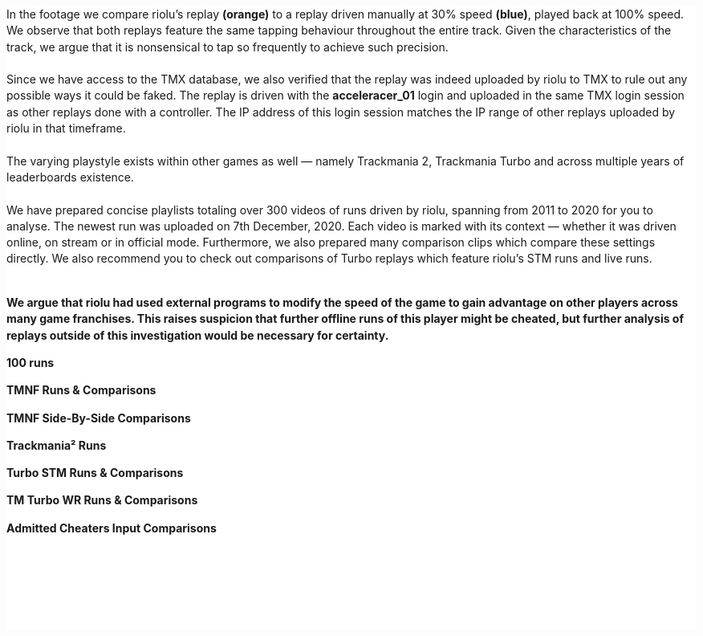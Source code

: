 In the footage we compare riolu’s replay **(orange)** to a replay driven manually at 30% speed **(blue)**, played back at 100% speed. We observe that both replays feature the same tapping behaviour throughout the entire track. Given the characteristics of the track, we argue that it is nonsensical to tap so frequently to achieve such precision.<br><br>
Since we have access to the TMX database, we also verified that the replay was indeed uploaded by riolu to TMX to rule out any possible ways it could be faked. The replay is driven with the **acceleracer_01** login and uploaded in the same TMX login session as other replays done with a controller. The IP address of this login session matches the IP range of other replays uploaded by riolu in that timeframe.<br><br>
The varying playstyle exists within other games as well — namely Trackmania 2, Trackmania Turbo and across multiple years of leaderboards existence.<br><br>
We have prepared concise playlists totaling over 300 videos of runs driven by riolu, spanning from 2011 to 2020 for you to analyse. The newest run was uploaded on 7th December, 2020. Each video is marked with its context — whether it was driven online, on stream or in official mode. Furthermore, we also prepared many comparison clips which compare these settings directly. We also recommend you to check out comparisons of Turbo replays which feature riolu’s STM runs and live runs.<br><br>

**We argue that riolu had used external programs to modify the speed of the game to gain advantage on other players across many game franchises. This raises suspicion that further offline runs of this player might be cheated, but further analysis of replays outside of this investigation would be necessary for certainty.**

<p id="100-runs"><b>100 runs</b></p>
<iframe src="https://www.youtube.com/embed/videoseries?list=PL3Q9wduoBFB4M30CfgQWRbeLzriNBVIu7" title="YouTube video player" frameborder="0" allow="accelerometer; autoplay; clipboard-write; encrypted-media; gyroscope; picture-in-picture" allowfullscreen></iframe>

<p id="tmnf-runs"><b>TMNF Runs & Comparisons</b></p>
<iframe src="https://www.youtube.com/embed/videoseries?list=PL3Q9wduoBFB5z68GjjZKycS79of4ckyjm" title="YouTube video player" frameborder="0" allow="accelerometer; autoplay; clipboard-write; encrypted-media; gyroscope; picture-in-picture" allowfullscreen></iframe>

<p id="tmnf-comparisons"><b>TMNF Side-By-Side Comparisons</b></p>
<iframe width="560" height="315" src="https://www.youtube.com/embed/videoseries?list=PL3Q9wduoBFB7VEAMc3Po2ObReHFKFfvfE" title="YouTube video player" frameborder="0" allow="accelerometer; autoplay; clipboard-write; encrypted-media; gyroscope; picture-in-picture" allowfullscreen></iframe>

<p id="tm2-runs"><b>Trackmania² Runs</b></p>
<iframe src="https://www.youtube.com/embed/videoseries?list=PL3Q9wduoBFB7uLfbNNmrlx88VP-iyLRGB" title="YouTube video player" frameborder="0" allow="accelerometer; autoplay; clipboard-write; encrypted-media; gyroscope; picture-in-picture" allowfullscreen></iframe>

<p id="turbo-stm"><b>Turbo STM Runs & Comparisons</b></p>
<iframe src="https://www.youtube.com/embed/videoseries?list=PL3Q9wduoBFB6BZNMDBHvXW2AoHaakpx39" title="YouTube video player" frameborder="0" allow="accelerometer; autoplay; clipboard-write; encrypted-media; gyroscope; picture-in-picture" allowfullscreen></iframe>

<p id="turbo-runs"><b>TM Turbo WR Runs & Comparisons</b></p>
<iframe src="https://www.youtube.com/embed/videoseries?list=PL3Q9wduoBFB68jEcwVQSWM7U4hyn0BRlC" title="YouTube video player" frameborder="0" allow="accelerometer; autoplay; clipboard-write; encrypted-media; gyroscope; picture-in-picture" allowfullscreen></iframe>

<p id="admitted-runs"><b>Admitted Cheaters Input Comparisons</b></p>
<iframe src="https://www.youtube.com/embed/videoseries?list=PL3Q9wduoBFB7h6hjfvHxienurtLZHfITJ" title="YouTube video player" frameborder="0" allow="accelerometer; autoplay; clipboard-write; encrypted-media; gyroscope; picture-in-picture" allowfullscreen></iframe>
<br><br><br><br><br>

